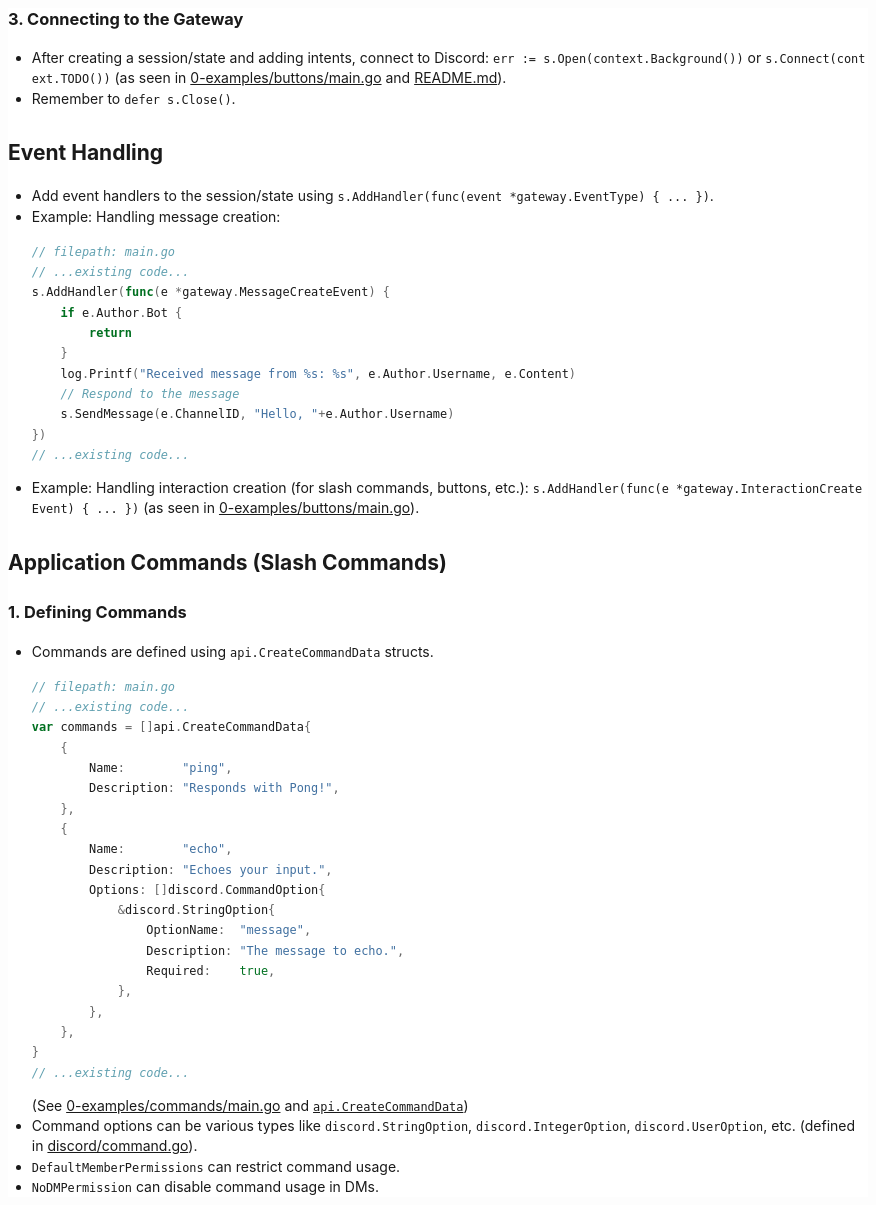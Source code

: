 ### 3. Connecting to the Gateway
- After creating a session/state and adding intents, connect to Discord:
  `err := s.Open(context.Background())` or `s.Connect(context.TODO())` (as seen in [0-examples/buttons/main.go](https://github.com/diamondburned/arikawa/blob/v3.5.0/0-examples/buttons/main.go) and [README.md](https://github.com/diamondburned/arikawa/blob/v3.5.0/README.md)).
- Remember to `defer s.Close()`.

## Event Handling
- Add event handlers to the session/state using `s.AddHandler(func(event *gateway.EventType) { ... })`.
- Example: Handling message creation:
  ```go
  // filepath: main.go
  // ...existing code...
  s.AddHandler(func(e *gateway.MessageCreateEvent) {
      if e.Author.Bot {
          return
      }
      log.Printf("Received message from %s: %s", e.Author.Username, e.Content)
      // Respond to the message
      s.SendMessage(e.ChannelID, "Hello, "+e.Author.Username)
  })
  // ...existing code...
  ```
- Example: Handling interaction creation (for slash commands, buttons, etc.):
  `s.AddHandler(func(e *gateway.InteractionCreateEvent) { ... })` (as seen in [0-examples/buttons/main.go](https://github.com/diamondburned/arikawa/blob/v3.5.0/0-examples/buttons/main.go)).

## Application Commands (Slash Commands)

### 1. Defining Commands
- Commands are defined using `api.CreateCommandData` structs.
  ```go
  // filepath: main.go
  // ...existing code...
  var commands = []api.CreateCommandData{
      {
          Name:        "ping",
          Description: "Responds with Pong!",
      },
      {
          Name:        "echo",
          Description: "Echoes your input.",
          Options: []discord.CommandOption{
              &discord.StringOption{
                  OptionName:  "message",
                  Description: "The message to echo.",
                  Required:    true,
              },
          },
      },
  }
  // ...existing code...
  ```
  (See [0-examples/commands/main.go](https://github.com/diamondburned/arikawa/blob/v3.5.0/0-examples/commands/main.go) and [`api.CreateCommandData`](https://github.com/diamondburned/arikawa/blob/v3.5.0/api/application.go))
- Command options can be various types like `discord.StringOption`, `discord.IntegerOption`, `discord.UserOption`, etc. (defined in [discord/command.go](https://github.com/diamondburned/arikawa/blob/v3.5.0/discord/command.go)).
- `DefaultMemberPermissions` can restrict command usage.
- `NoDMPermission` can disable command usage in DMs.
